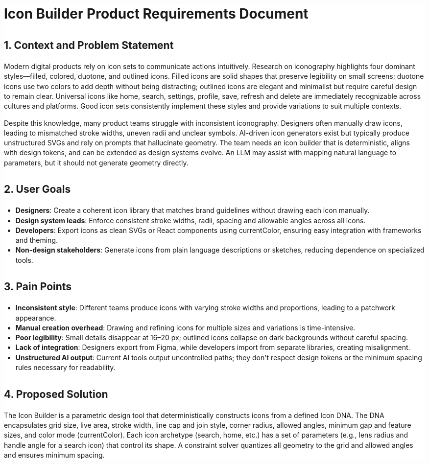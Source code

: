 # Icon Builder Product Requirements Document

## 1. Context and Problem Statement

Modern digital products rely on icon sets to communicate actions intuitively. Research on iconography highlights four dominant styles—filled, colored, duotone, and outlined icons. Filled icons are solid shapes that preserve legibility on small screens; duotone icons use two colors to add depth without being distracting; outlined icons are elegant and minimalist but require careful design to remain clear. Universal icons like home, search, settings, profile, save, refresh and delete are immediately recognizable across cultures and platforms. Good icon sets consistently implement these styles and provide variations to suit multiple contexts.

Despite this knowledge, many product teams struggle with inconsistent iconography. Designers often manually draw icons, leading to mismatched stroke widths, uneven radii and unclear symbols. AI-driven icon generators exist but typically produce unstructured SVGs and rely on prompts that hallucinate geometry. The team needs an icon builder that is deterministic, aligns with design tokens, and can be extended as design systems evolve. An LLM may assist with mapping natural language to parameters, but it should not generate geometry directly.

## 2. User Goals

- **Designers**: Create a coherent icon library that matches brand guidelines without drawing each icon manually.
- **Design system leads**: Enforce consistent stroke widths, radii, spacing and allowable angles across all icons.
- **Developers**: Export icons as clean SVGs or React components using currentColor, ensuring easy integration with frameworks and theming.
- **Non-design stakeholders**: Generate icons from plain language descriptions or sketches, reducing dependence on specialized tools.

## 3. Pain Points

- **Inconsistent style**: Different teams produce icons with varying stroke widths and proportions, leading to a patchwork appearance.
- **Manual creation overhead**: Drawing and refining icons for multiple sizes and variations is time-intensive.
- **Poor legibility**: Small details disappear at 16–20 px; outlined icons collapse on dark backgrounds without careful spacing.
- **Lack of integration**: Designers export from Figma, while developers import from separate libraries, creating misalignment.
- **Unstructured AI output**: Current AI tools output uncontrolled paths; they don't respect design tokens or the minimum spacing rules necessary for readability.

## 4. Proposed Solution

The Icon Builder is a parametric design tool that deterministically constructs icons from a defined Icon DNA. The DNA encapsulates grid size, live area, stroke width, line cap and join style, corner radius, allowed angles, minimum gap and feature sizes, and color mode (currentColor). Each icon archetype (search, home, etc.) has a set of parameters (e.g., lens radius and handle angle for a search icon) that control its shape. A constraint solver quantizes all geometry to the grid and allowed angles and ensures minimum spacing.
